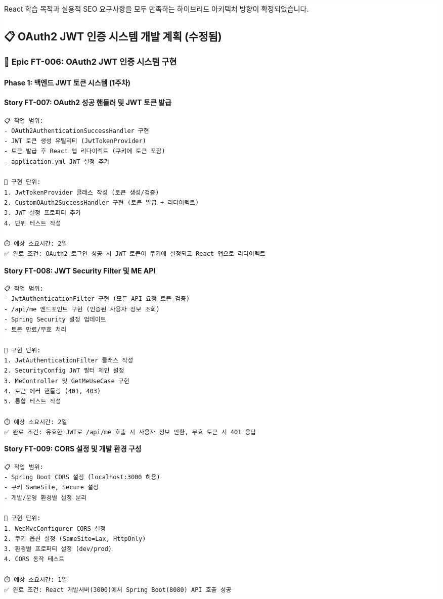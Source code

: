 React 학습 목적과 실용적 SEO 요구사항을 모두 만족하는 하이브리드 아키텍처 방향이 확정되었습니다.

## 📋 OAuth2 JWT 인증 시스템 개발 계획 (수정됨)

### 🎯 **Epic FT-006: OAuth2 JWT 인증 시스템 구현**

#### Phase 1: 백엔드 JWT 토큰 시스템 (1주차)

**Story FT-007: OAuth2 성공 핸들러 및 JWT 토큰 발급**
```
📋 작업 범위:
- OAuth2AuthenticationSuccessHandler 구현
- JWT 토큰 생성 유틸리티 (JwtTokenProvider)
- 토큰 발급 후 React 앱 리다이렉트 (쿠키에 토큰 포함)
- application.yml JWT 설정 추가

🔧 구현 단위:
1. JwtTokenProvider 클래스 작성 (토큰 생성/검증)
2. CustomOAuth2SuccessHandler 구현 (토큰 발급 + 리다이렉트)
3. JWT 설정 프로퍼티 추가
4. 단위 테스트 작성

⏱️ 예상 소요시간: 2일
✅ 완료 조건: OAuth2 로그인 성공 시 JWT 토큰이 쿠키에 설정되고 React 앱으로 리다이렉트
```

**Story FT-008: JWT Security Filter 및 ME API**
```
📋 작업 범위:
- JwtAuthenticationFilter 구현 (모든 API 요청 토큰 검증)
- /api/me 엔드포인트 구현 (인증된 사용자 정보 조회)
- Spring Security 설정 업데이트
- 토큰 만료/무효 처리

🔧 구현 단위:
1. JwtAuthenticationFilter 클래스 작성
2. SecurityConfig JWT 필터 체인 설정
3. MeController 및 GetMeUseCase 구현
4. 토큰 에러 핸들링 (401, 403)
5. 통합 테스트 작성

⏱️ 예상 소요시간: 2일
✅ 완료 조건: 유효한 JWT로 /api/me 호출 시 사용자 정보 반환, 무효 토큰 시 401 응답
```

**Story FT-009: CORS 설정 및 개발 환경 구성**
```
📋 작업 범위:
- Spring Boot CORS 설정 (localhost:3000 허용)
- 쿠키 SameSite, Secure 설정
- 개발/운영 환경별 설정 분리

🔧 구현 단위:
1. WebMvcConfigurer CORS 설정
2. 쿠키 옵션 설정 (SameSite=Lax, HttpOnly)
3. 환경별 프로퍼티 설정 (dev/prod)
4. CORS 동작 테스트

⏱️ 예상 소요시간: 1일
✅ 완료 조건: React 개발서버(3000)에서 Spring Boot(8080) API 호출 성공
```
